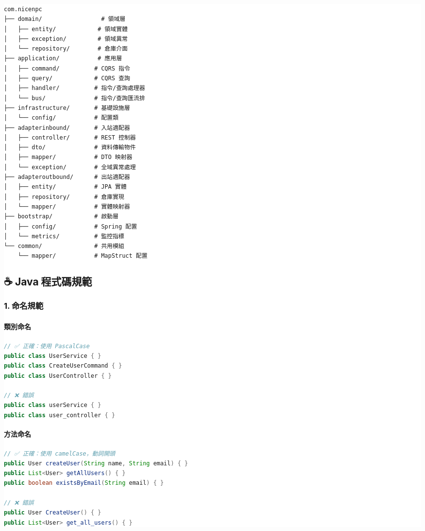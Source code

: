 ```
com.nicenpc
├── domain/                 # 領域層
│   ├── entity/            # 領域實體
│   ├── exception/         # 領域異常
│   └── repository/        # 倉庫介面
├── application/           # 應用層
│   ├── command/          # CQRS 指令
│   ├── query/            # CQRS 查詢
│   ├── handler/          # 指令/查詢處理器
│   └── bus/              # 指令/查詢匯流排
├── infrastructure/       # 基礎設施層
│   └── config/           # 配置類
├── adapterinbound/       # 入站適配器
│   ├── controller/       # REST 控制器
│   ├── dto/              # 資料傳輸物件
│   ├── mapper/           # DTO 映射器
│   └── exception/        # 全域異常處理
├── adapteroutbound/      # 出站適配器
│   ├── entity/           # JPA 實體
│   ├── repository/       # 倉庫實現
│   └── mapper/           # 實體映射器
├── bootstrap/            # 啟動層
│   ├── config/           # Spring 配置
│   └── metrics/          # 監控指標
└── common/               # 共用模組
    └── mapper/           # MapStruct 配置
```

## ☕ Java 程式碼規範

### 1. 命名規範

#### 類別命名
```java
// ✅ 正確：使用 PascalCase
public class UserService { }
public class CreateUserCommand { }
public class UserController { }

// ❌ 錯誤
public class userService { }
public class user_controller { }
```

#### 方法命名
```java
// ✅ 正確：使用 camelCase，動詞開頭
public User createUser(String name, String email) { }
public List<User> getAllUsers() { }
public boolean existsByEmail(String email) { }

// ❌ 錯誤
public User CreateUser() { }
public List<User> get_all_users() { }
```
